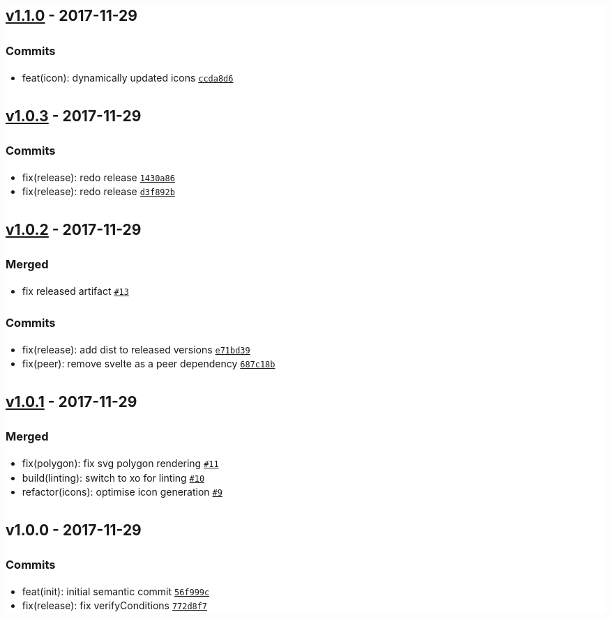 ## [v1.1.0](https://github.com/RobBrazier/svelte-awesome/compare/v1.0.3...v1.1.0) - 2017-11-29

### Commits

- feat(icon): dynamically updated icons [`ccda8d6`](https://github.com/RobBrazier/svelte-awesome/commit/ccda8d69c0bcb88a1249cc7eae400a9714f41388)

## [v1.0.3](https://github.com/RobBrazier/svelte-awesome/compare/v1.0.2...v1.0.3) - 2017-11-29

### Commits

- fix(release): redo release [`1430a86`](https://github.com/RobBrazier/svelte-awesome/commit/1430a8609ffc4226ccda589fe9cb4c2239c84aa7)
- fix(release): redo release [`d3f892b`](https://github.com/RobBrazier/svelte-awesome/commit/d3f892b9f4d37c858ccc5072e9e639e9621267ed)

## [v1.0.2](https://github.com/RobBrazier/svelte-awesome/compare/v1.0.1...v1.0.2) - 2017-11-29

### Merged

- fix released artifact [`#13`](https://github.com/RobBrazier/svelte-awesome/pull/13)

### Commits

- fix(release): add dist to released versions [`e71bd39`](https://github.com/RobBrazier/svelte-awesome/commit/e71bd39902d93c114ec6a5620a4c9967a5e6ae94)
- fix(peer): remove svelte as a peer dependency [`687c18b`](https://github.com/RobBrazier/svelte-awesome/commit/687c18bd629dfe843de7268364bc865ad9658493)

## [v1.0.1](https://github.com/RobBrazier/svelte-awesome/compare/v1.0.0...v1.0.1) - 2017-11-29

### Merged

- fix(polygon): fix svg polygon rendering [`#11`](https://github.com/RobBrazier/svelte-awesome/pull/11)
- build(linting): switch to xo for linting [`#10`](https://github.com/RobBrazier/svelte-awesome/pull/10)
- refactor(icons): optimise icon generation [`#9`](https://github.com/RobBrazier/svelte-awesome/pull/9)

## v1.0.0 - 2017-11-29

### Commits

- feat(init): initial semantic commit [`56f999c`](https://github.com/RobBrazier/svelte-awesome/commit/56f999ca2073a3b520f804ed5d6013dc95065f43)
- fix(release): fix verifyConditions [`772d8f7`](https://github.com/RobBrazier/svelte-awesome/commit/772d8f70013d1b0d7e5ea9f9718c768285c22f92)
